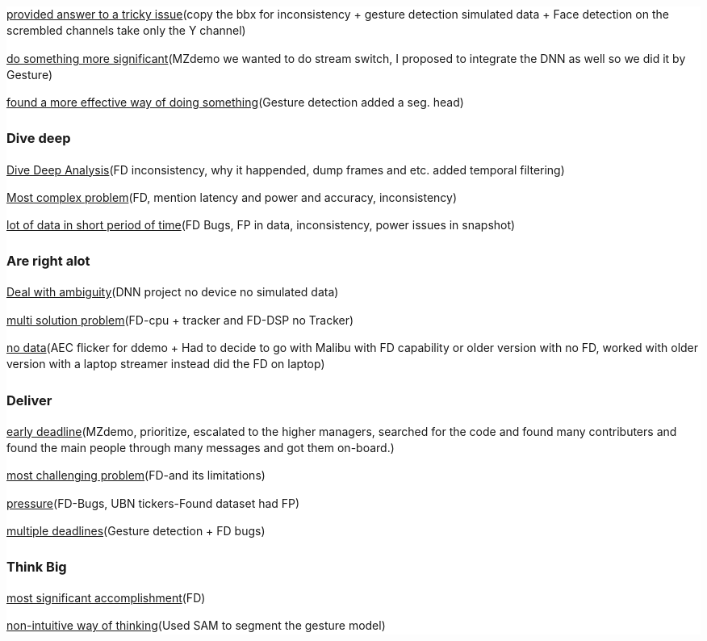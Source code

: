 [provided answer to a tricky issue](#Tell-me-about-a-moment-when-you-provided-a-straightforward-answer-to-a-tricky-issue)(copy the bbx for inconsistency + gesture detection simulated data + Face detection on the scrembled channels take only the Y channel)

[do something more significant](#Tell-me-about-a-moment-when-you-worked-on-a-project-and-recognized-a-chance-to-do-something-more-significant-or-effective-than-the-original-goal)(MZdemo we wanted to do stream switch, I proposed to integrate the DNN as well so we did it by Gesture)

[found a more effective way of doing something](#Describe-a-moment-when-you-discovered-a-more-effective-technique-to-complete-a-task-that-someone-else-was-working-on)(Gesture detection added a seg. head)

### Dive deep
[Dive Deep Analysis](#Tell-me-about-a-project-in-which-you-had-to-deep-dive-into-analysis)(FD inconsistency, why it happended, dump frames and etc. added temporal filtering)

[Most complex problem](#Tell-me-about-the-most-complex-problem-you-have-worked-on)(FD, mention latency and power and accuracy, inconsistency)

[lot of data in short period of time](#Tell-me-about-a-time-when-you-used-a-lot-of-data-in-a-short-period-of-time)(FD Bugs, FP in data, inconsistency, power issues in snapshot)

### Are right alot
[Deal with ambiguity](#Tell-me-how-you-deal-with-ambiguity)(DNN project no device no simulated data)

[multi solution problem](#Tell-me-about-a-time-when-you-were-faced-with-a-problem-that-had-a-number-of-possible-solutions)(FD-cpu + tracker and FD-DSP no Tracker)

[no data](#Tell-me-about-a-time-you-applied-judgment-to-a-decision-when-data-was-not-available)(AEC flicker for ddemo + Had to decide to go with Malibu with FD capability or older version with no FD, worked with older version with a laptop streamer instead did the FD on laptop)

### Deliver
[early deadline](#Tell-me-about-a-time-you-came-across-a-scenario-where-the-deadline-given-to-you-for-a-project-was-earlier-than-expected)(MZdemo, prioritize, escalated to the higher managers, searched for the code and found many contributers and found the main people through many messages and got them on-board.)

[most challenging problem](#Tell-me-about-the-most-challenging-project-you-ever-worked-on)(FD-and its limitations)

[pressure](#Tell-me-about-a-time-when-you-had-to-handle-pressure)(FD-Bugs, UBN tickers-Found dataset had FP)

[multiple deadlines](#Tell-me-about-a-time-when-you-had-two-deadlines-at-the-same-time)(Gesture detection + FD bugs)

### Think Big
[most significant accomplishment](#Tell-me-about-your-most-significant-accomplishment)(FD)

[non-intuitive way of thinking](#Tell-me-about-a-time-you-proposed-a-non-intuitive-solution-to-a-problem-and-how-you-identified-that-it-required-a-different-way-of-thinking)(Used SAM to segment the gesture model)
